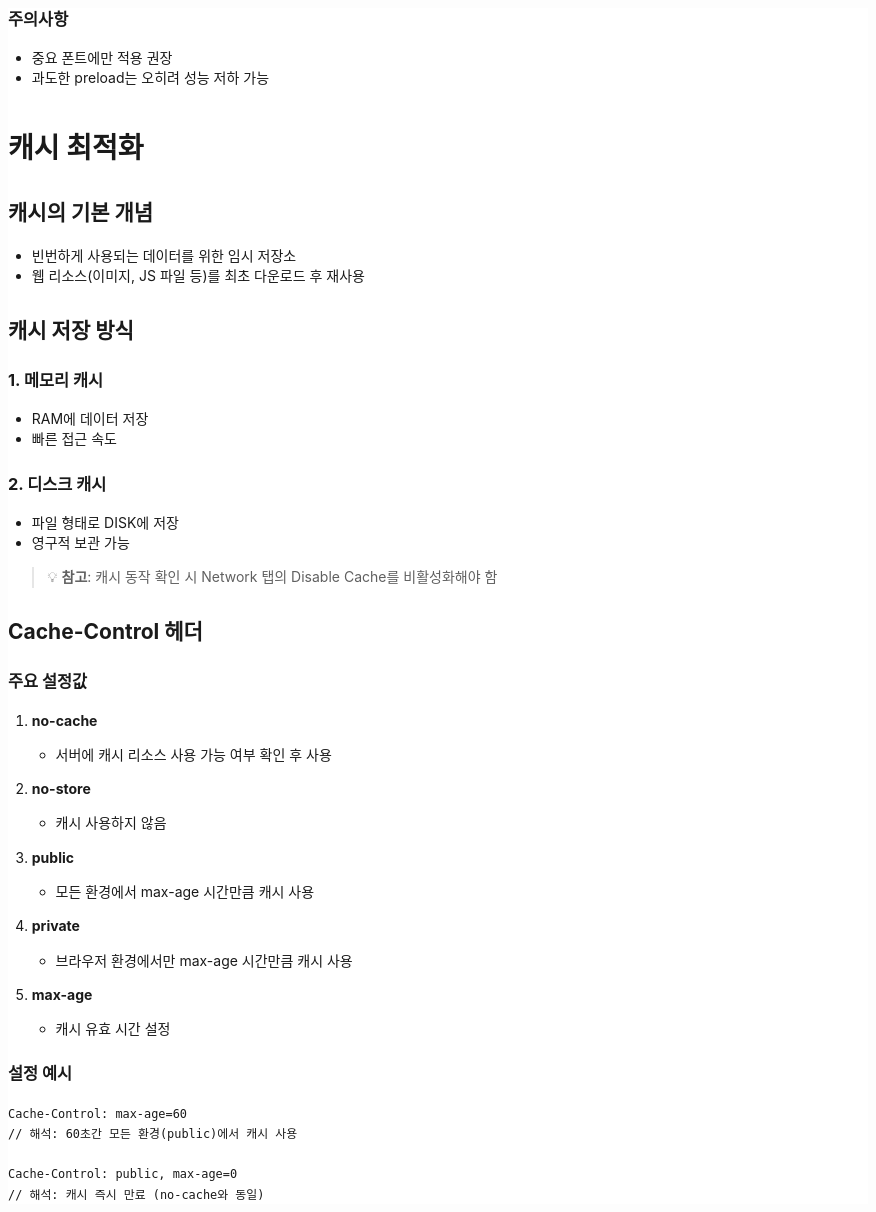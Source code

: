 ### 주의사항

- 중요 폰트에만 적용 권장
- 과도한 preload는 오히려 성능 저하 가능

# 캐시 최적화

## 캐시의 기본 개념

- 빈번하게 사용되는 데이터를 위한 임시 저장소
- 웹 리소스(이미지, JS 파일 등)를 최초 다운로드 후 재사용

## 캐시 저장 방식

### 1. 메모리 캐시

- RAM에 데이터 저장
- 빠른 접근 속도

### 2. 디스크 캐시

- 파일 형태로 DISK에 저장
- 영구적 보관 가능

> 💡 **참고**: 캐시 동작 확인 시 Network 탭의 Disable Cache를 비활성화해야 함


## Cache-Control 헤더

### 주요 설정값

1. **no-cache**

   - 서버에 캐시 리소스 사용 가능 여부 확인 후 사용

2. **no-store**

   - 캐시 사용하지 않음

3. **public**

   - 모든 환경에서 max-age 시간만큼 캐시 사용

4. **private**

   - 브라우저 환경에서만 max-age 시간만큼 캐시 사용

5. **max-age**
   - 캐시 유효 시간 설정

### 설정 예시

```text
Cache-Control: max-age=60
// 해석: 60초간 모든 환경(public)에서 캐시 사용

Cache-Control: public, max-age=0
// 해석: 캐시 즉시 만료 (no-cache와 동일)
```
